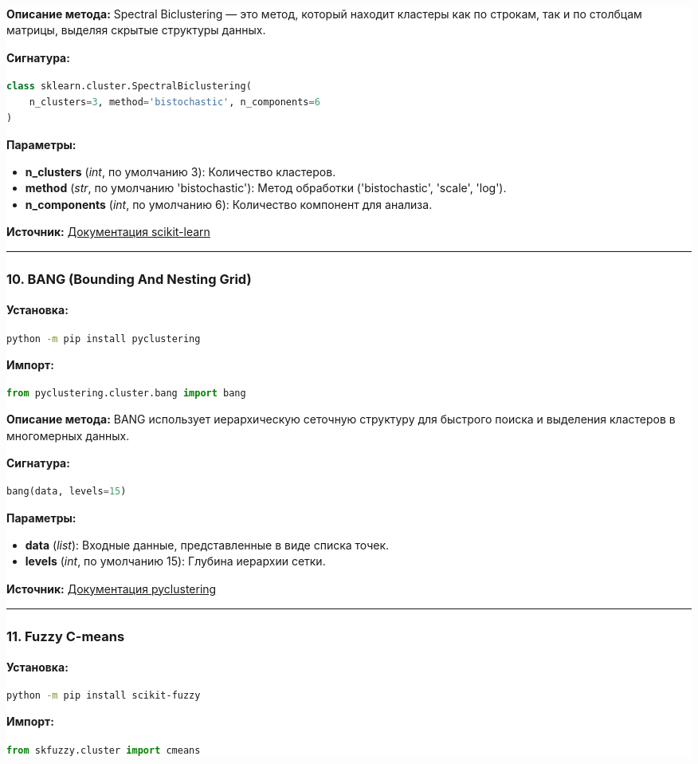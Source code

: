 **Описание метода:**
Spectral Biclustering — это метод, который находит кластеры как по строкам, так и по столбцам матрицы, выделяя скрытые структуры данных.

**Сигнатура:**
```python
class sklearn.cluster.SpectralBiclustering(
    n_clusters=3, method='bistochastic', n_components=6
)
```

**Параметры:**
- **n_clusters** (*int*, по умолчанию 3): Количество кластеров.
- **method** (*str*, по умолчанию 'bistochastic'): Метод обработки ('bistochastic', 'scale', 'log').
- **n_components** (*int*, по умолчанию 6): Количество компонент для анализа.

**Источник:** [Документация scikit-learn](https://scikit-learn.org/stable/modules/generated/sklearn.cluster.SpectralBiclustering.html)

---

### 10. BANG (Bounding And Nesting Grid)

**Установка:**
```bash
python -m pip install pyclustering
```
**Импорт:**
```python
from pyclustering.cluster.bang import bang
```

**Описание метода:**
BANG использует иерархическую сеточную структуру для быстрого поиска и выделения кластеров в многомерных данных.

**Сигнатура:**
```python
bang(data, levels=15)
```

**Параметры:**
- **data** (*list*): Входные данные, представленные в виде списка точек.
- **levels** (*int*, по умолчанию 15): Глубина иерархии сетки.

**Источник:** [Документация pyclustering](https://pyclustering.github.io/docs/0.10.1/html/da/d85/classpyclustering_1_1cluster_1_1bang_1_1bang.html)

---

### 11. Fuzzy C-means

**Установка:**
```bash
python -m pip install scikit-fuzzy
```
**Импорт:**
```python
from skfuzzy.cluster import cmeans
```
